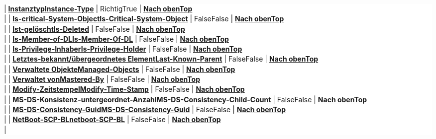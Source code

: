 | [<span data-ttu-id="ccf68-220">**Instanztyp**</span><span class="sxs-lookup"><span data-stu-id="ccf68-220">**Instance-Type**</span></span>](a-instancetype.md)                                   | <span data-ttu-id="ccf68-221">Richtig</span><span class="sxs-lookup"><span data-stu-id="ccf68-221">True</span></span>      | [<span data-ttu-id="ccf68-222">**Nach oben**</span><span class="sxs-lookup"><span data-stu-id="ccf68-222">**Top**</span></span>](c-top.md)<br/> |
| [<span data-ttu-id="ccf68-223">**Is-critical-System-Object**</span><span class="sxs-lookup"><span data-stu-id="ccf68-223">**Is-Critical-System-Object**</span></span>](a-iscriticalsystemobject.md)             | <span data-ttu-id="ccf68-224">False</span><span class="sxs-lookup"><span data-stu-id="ccf68-224">False</span></span>     | [<span data-ttu-id="ccf68-225">**Nach oben**</span><span class="sxs-lookup"><span data-stu-id="ccf68-225">**Top**</span></span>](c-top.md)<br/> |
| [<span data-ttu-id="ccf68-226">**Ist-gelöscht**</span><span class="sxs-lookup"><span data-stu-id="ccf68-226">**Is-Deleted**</span></span>](a-isdeleted.md)                                         | <span data-ttu-id="ccf68-227">False</span><span class="sxs-lookup"><span data-stu-id="ccf68-227">False</span></span>     | [<span data-ttu-id="ccf68-228">**Nach oben**</span><span class="sxs-lookup"><span data-stu-id="ccf68-228">**Top**</span></span>](c-top.md)<br/> |
| [<span data-ttu-id="ccf68-229">**Is-Member-of-DL**</span><span class="sxs-lookup"><span data-stu-id="ccf68-229">**Is-Member-Of-DL**</span></span>](a-memberof.md)                                     | <span data-ttu-id="ccf68-230">False</span><span class="sxs-lookup"><span data-stu-id="ccf68-230">False</span></span>     | [<span data-ttu-id="ccf68-231">**Nach oben**</span><span class="sxs-lookup"><span data-stu-id="ccf68-231">**Top**</span></span>](c-top.md)<br/> |
| [<span data-ttu-id="ccf68-232">**Is-Privilege-Inhaber**</span><span class="sxs-lookup"><span data-stu-id="ccf68-232">**Is-Privilege-Holder**</span></span>](a-isprivilegeholder.md)                        | <span data-ttu-id="ccf68-233">False</span><span class="sxs-lookup"><span data-stu-id="ccf68-233">False</span></span>     | [<span data-ttu-id="ccf68-234">**Nach oben**</span><span class="sxs-lookup"><span data-stu-id="ccf68-234">**Top**</span></span>](c-top.md)<br/> |
| [<span data-ttu-id="ccf68-235">**Letztes-bekannt/übergeordnetes Element**</span><span class="sxs-lookup"><span data-stu-id="ccf68-235">**Last-Known-Parent**</span></span>](a-lastknownparent.md)                            | <span data-ttu-id="ccf68-236">False</span><span class="sxs-lookup"><span data-stu-id="ccf68-236">False</span></span>     | [<span data-ttu-id="ccf68-237">**Nach oben**</span><span class="sxs-lookup"><span data-stu-id="ccf68-237">**Top**</span></span>](c-top.md)<br/> |
| [<span data-ttu-id="ccf68-238">**Verwaltete Objekte**</span><span class="sxs-lookup"><span data-stu-id="ccf68-238">**Managed-Objects**</span></span>](a-managedobjects.md)                               | <span data-ttu-id="ccf68-239">False</span><span class="sxs-lookup"><span data-stu-id="ccf68-239">False</span></span>     | [<span data-ttu-id="ccf68-240">**Nach oben**</span><span class="sxs-lookup"><span data-stu-id="ccf68-240">**Top**</span></span>](c-top.md)<br/> |
| [<span data-ttu-id="ccf68-241">**Verwaltet von**</span><span class="sxs-lookup"><span data-stu-id="ccf68-241">**Mastered-By**</span></span>](a-masteredby.md)                                       | <span data-ttu-id="ccf68-242">False</span><span class="sxs-lookup"><span data-stu-id="ccf68-242">False</span></span>     | [<span data-ttu-id="ccf68-243">**Nach oben**</span><span class="sxs-lookup"><span data-stu-id="ccf68-243">**Top**</span></span>](c-top.md)<br/> |
| [<span data-ttu-id="ccf68-244">**Modify-Zeitstempel**</span><span class="sxs-lookup"><span data-stu-id="ccf68-244">**Modify-Time-Stamp**</span></span>](a-modifytimestamp.md)                            | <span data-ttu-id="ccf68-245">False</span><span class="sxs-lookup"><span data-stu-id="ccf68-245">False</span></span>     | [<span data-ttu-id="ccf68-246">**Nach oben**</span><span class="sxs-lookup"><span data-stu-id="ccf68-246">**Top**</span></span>](c-top.md)<br/> |
| [<span data-ttu-id="ccf68-247">**MS-DS-Konsistenz-untergeordnet-Anzahl**</span><span class="sxs-lookup"><span data-stu-id="ccf68-247">**MS-DS-Consistency-Child-Count**</span></span>](a-ms-ds-consistencychildcount.md)    | <span data-ttu-id="ccf68-248">False</span><span class="sxs-lookup"><span data-stu-id="ccf68-248">False</span></span>     | [<span data-ttu-id="ccf68-249">**Nach oben**</span><span class="sxs-lookup"><span data-stu-id="ccf68-249">**Top**</span></span>](c-top.md)<br/> |
| [<span data-ttu-id="ccf68-250">**MS-DS-Consistency-Guid**</span><span class="sxs-lookup"><span data-stu-id="ccf68-250">**MS-DS-Consistency-Guid**</span></span>](a-ms-ds-consistencyguid.md)                 | <span data-ttu-id="ccf68-251">False</span><span class="sxs-lookup"><span data-stu-id="ccf68-251">False</span></span>     | [<span data-ttu-id="ccf68-252">**Nach oben**</span><span class="sxs-lookup"><span data-stu-id="ccf68-252">**Top**</span></span>](c-top.md)<br/> |
| [<span data-ttu-id="ccf68-253">**NetBoot-SCP-BL**</span><span class="sxs-lookup"><span data-stu-id="ccf68-253">**netboot-SCP-BL**</span></span>](a-netbootscpbl.md)                                  | <span data-ttu-id="ccf68-254">False</span><span class="sxs-lookup"><span data-stu-id="ccf68-254">False</span></span>     | [<span data-ttu-id="ccf68-255">**Nach oben**</span><span class="sxs-lookup"><span data-stu-id="ccf68-255">**Top**</span></span>](c-top.md)<br/> |
